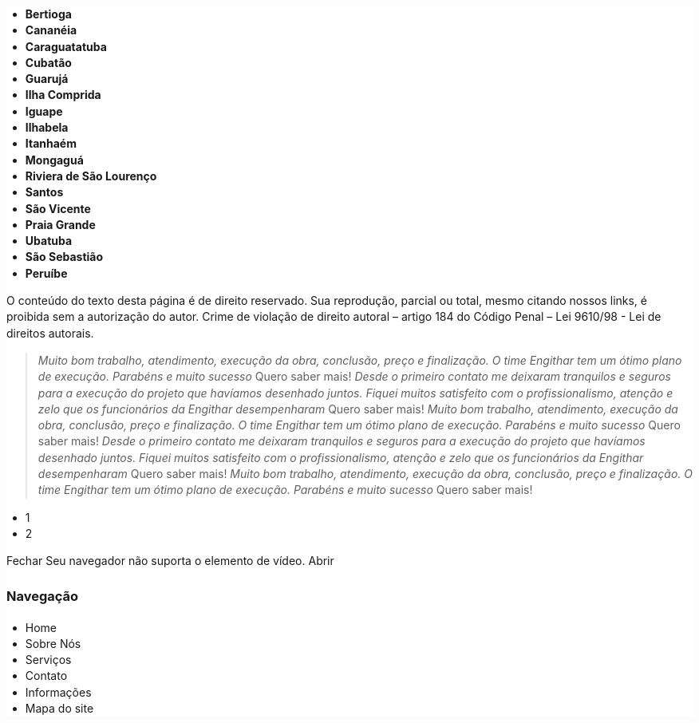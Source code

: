 
  * **Bertioga**
  * **Cananéia**
  * **Caraguatatuba**
  * **Cubatão**
  * **Guarujá**
  * **Ilha Comprida**
  * **Iguape**
  * **Ilhabela**
  * **Itanhaém**
  * **Mongaguá**
  * **Riviera de São Lourenço**
  * **Santos**
  * **São Vicente**
  * **Praia Grande**
  * **Ubatuba**
  * **São Sebastião**
  * **Peruíbe**


  

O conteúdo do texto desta página é de direito reservado. Sua reprodução, parcial ou total, mesmo citando nossos links, é proibida sem a autorização do autor. Crime de violação de direito autoral – artigo 184 do Código Penal – Lei 9610/98 - Lei de direitos autorais. 
> _Muito bom trabalho, atendimento, execução da obra, conclusão, preço e finalização. O time Engithar tem um ótimo plano de execução. Parabéns e muito sucesso_
Quero saber mais!
> _Desde o primeiro contato me deixaram tranquilos e seguros para a execução do projeto que havíamos desenhado juntos. Fiquei muitos satisfeito com o profissionalismo, atenção e zelo que os funcionários da Engithar desempenharam_
Quero saber mais!
> _Muito bom trabalho, atendimento, execução da obra, conclusão, preço e finalização. O time Engithar tem um ótimo plano de execução. Parabéns e muito sucesso_
Quero saber mais!
> _Desde o primeiro contato me deixaram tranquilos e seguros para a execução do projeto que havíamos desenhado juntos. Fiquei muitos satisfeito com o profissionalismo, atenção e zelo que os funcionários da Engithar desempenharam_
Quero saber mais!
> _Muito bom trabalho, atendimento, execução da obra, conclusão, preço e finalização. O time Engithar tem um ótimo plano de execução. Parabéns e muito sucesso_
Quero saber mais!
  * 1
  * 2


Fechar Seu navegador não suporta o elemento de vídeo. 
Abrir
### Navegação
  * Home
  * Sobre Nós
  * Serviços
  * Contato
  * Informações
  * Mapa do site
